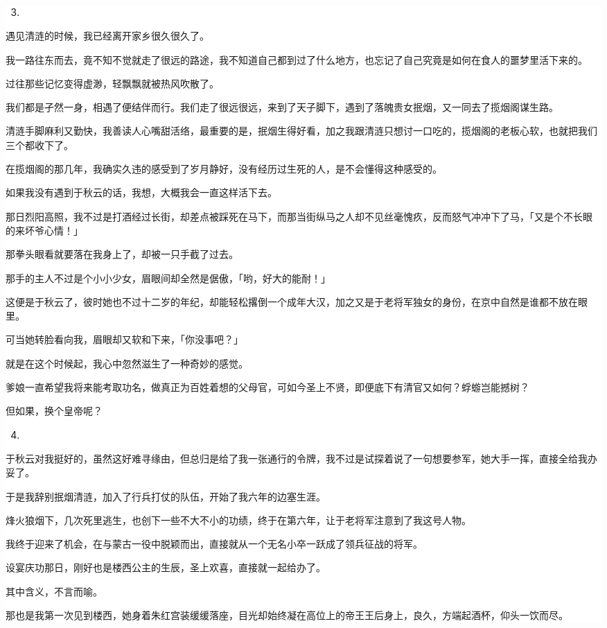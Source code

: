 
3.


遇见清涟的时候，我已经离开家乡很久很久了。


我一路往东而去，竟不知不觉就走了很远的路途，我不知道自己都到过了什么地方，也忘记了自己究竟是如何在食人的噩梦里活下来的。


过往那些记忆变得虚渺，轻飘飘就被热风吹散了。


我们都是孑然一身，相遇了便结伴而行。我们走了很远很远，来到了天子脚下，遇到了落魄贵女抿烟，又一同去了揽烟阁谋生路。


清涟手脚麻利又勤快，我善读人心嘴甜活络，最重要的是，抿烟生得好看，加之我跟清涟只想讨一口吃的，揽烟阁的老板心软，也就把我们三个都收下了。


在揽烟阁的那几年，我确实久违的感受到了岁月静好，没有经历过生死的人，是不会懂得这种感受的。


如果我没有遇到于秋云的话，我想，大概我会一直这样活下去。


那日烈阳高照，我不过是打酒经过长街，却差点被踩死在马下，而那当街纵马之人却不见丝毫愧疚，反而怒气冲冲下了马，「又是个不长眼的来坏爷心情！」


那拳头眼看就要落在我身上了，却被一只手截了过去。


那手的主人不过是个小小少女，眉眼间却全然是倨傲，「哟，好大的能耐！」


这便是于秋云了，彼时她也不过十二岁的年纪，却能轻松撂倒一个成年大汉，加之又是于老将军独女的身份，在京中自然是谁都不放在眼里。


可当她转脸看向我，眉眼却又软和下来，「你没事吧？」


就是在这个时候起，我心中忽然滋生了一种奇妙的感觉。


爹娘一直希望我将来能考取功名，做真正为百姓着想的父母官，可如今圣上不贤，即便底下有清官又如何？蜉蝣岂能撼树？


但如果，换个皇帝呢？


4.


于秋云对我挺好的，虽然这好难寻缘由，但总归是给了我一张通行的令牌，我不过是试探着说了一句想要参军，她大手一挥，直接全给我办妥了。


于是我辞别抿烟清涟，加入了行兵打仗的队伍，开始了我六年的边塞生涯。


烽火狼烟下，几次死里逃生，也创下一些不大不小的功绩，终于在第六年，让于老将军注意到了我这号人物。


我终于迎来了机会，在与蒙古一役中脱颖而出，直接就从一个无名小卒一跃成了领兵征战的将军。


设宴庆功那日，刚好也是楼西公主的生辰，圣上欢喜，直接就一起给办了。


其中含义，不言而喻。


那也是我第一次见到楼西，她身着朱红宫装缓缓落座，目光却始终凝在高位上的帝王王后身上，良久，方端起酒杯，仰头一饮而尽。

